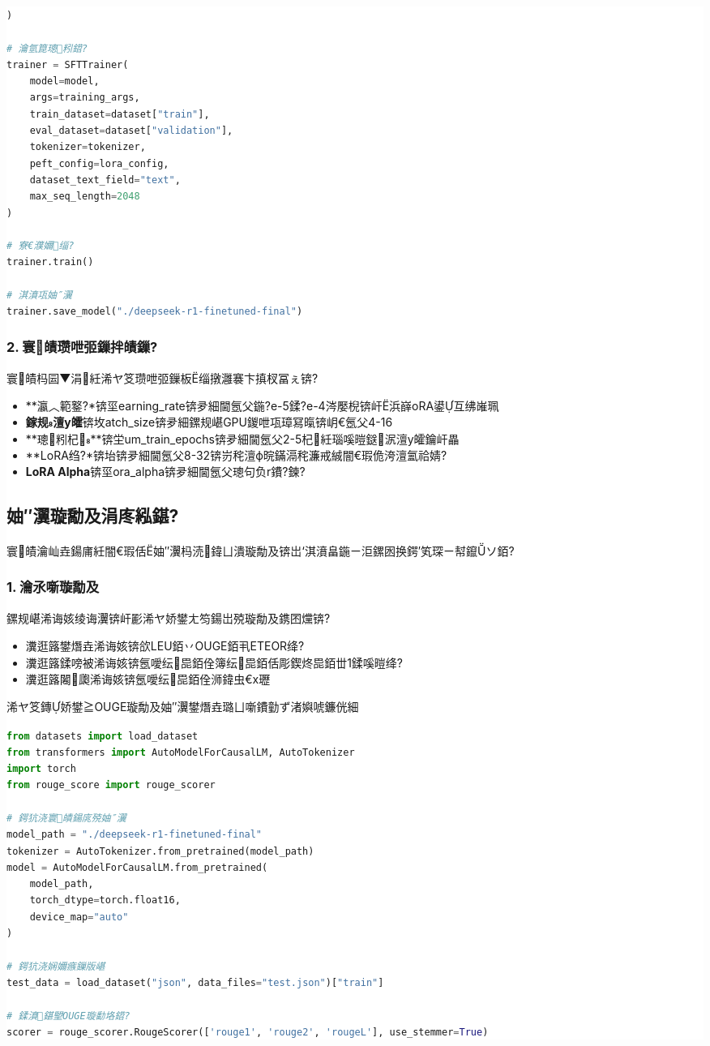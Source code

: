 ```python
)

# 瀹氫箟璁粌鍣?
trainer = SFTTrainer(
    model=model,
    args=training_args,
    train_dataset=dataset["train"],
    eval_dataset=dataset["validation"],
    tokenizer=tokenizer,
    peft_config=lora_config,
    dataset_text_field="text",
    max_seq_length=2048
)

# 寮€濮嬭缁?
trainer.train()

# 淇濆瓨妯″瀷
trainer.save_model("./deepseek-r1-finetuned-final")
```

### 2. 寰皟瓒呭弬鏁拌皟鏁?

寰皟杩囩▼涓紝浠ヤ笅瓒呭弬鏁板缁撴灉褰卞搷杈冨ぇ锛?

- **瀛︿範鐜?*锛坙earning_rate锛夛細閫氬父鍦?e-5鍒?e-4涔嬮棿锛屽浜嶭oRA鍙互绋嶉珮
- **鎵规澶у皬**锛坆atch_size锛夛細鏍规嵁GPU鍐呭瓨璋冩暣锛岄€氬父4-16
- **璁粌杞**锛坣um_train_epochs锛夛細閫氬父2-5杞紝瑙嗘暟鎹泦澶у皬鑰屽畾
- **LoRA绉?*锛坮锛夛細閫氬父8-32锛岃秺澶ф晥鏋滆秺濂戒絾闇€瑕佹洿澶氳祫婧?
- **LoRA Alpha**锛坙ora_alpha锛夛細閫氬父璁句负r鐨?鍊?

## 妯″瀷璇勪及涓庝紭鍖?

寰皟瀹屾垚鍚庯紝闇€瑕佸妯″瀷杩涜鍏ㄩ潰璇勪及锛岀‘淇濆畠鍦ㄧ洰鏍囦换鍔′笂琛ㄧ幇鑹ソ銆?

### 1. 瀹氶噺璇勪及

鏍规嵁浠诲姟绫诲瀷锛屽彲浠ヤ娇鐢ㄤ笉鍚岀殑璇勪及鎸囨爣锛?

- 瀵逛簬鐢熸垚浠诲姟锛欱LEU銆丷OUGE銆丮ETEOR绛?
- 瀵逛簬鍒嗙被浠诲姟锛氬噯纭巼銆佺簿纭巼銆佸彫鍥炵巼銆丗1鍒嗘暟绛?
- 瀵逛簬闂瓟浠诲姟锛氬噯纭巼銆佺浉鍏虫€х瓑

浠ヤ笅鏄娇鐢≧OUGE璇勪及妯″瀷鐢熸垚璐ㄩ噺鐨勭ず渚嬩唬鐮侊細

```python
from datasets import load_dataset
from transformers import AutoModelForCausalLM, AutoTokenizer
import torch
from rouge_score import rouge_scorer

# 鍔犺浇寰皟鍚庣殑妯″瀷
model_path = "./deepseek-r1-finetuned-final"
tokenizer = AutoTokenizer.from_pretrained(model_path)
model = AutoModelForCausalLM.from_pretrained(
    model_path,
    torch_dtype=torch.float16,
    device_map="auto"
)

# 鍔犺浇娴嬭瘯鏁版嵁
test_data = load_dataset("json", data_files="test.json")["train"]

# 鍒濆鍖朢OUGE璇勫垎鍣?
scorer = rouge_scorer.RougeScorer(['rouge1', 'rouge2', 'rougeL'], use_stemmer=True)
```